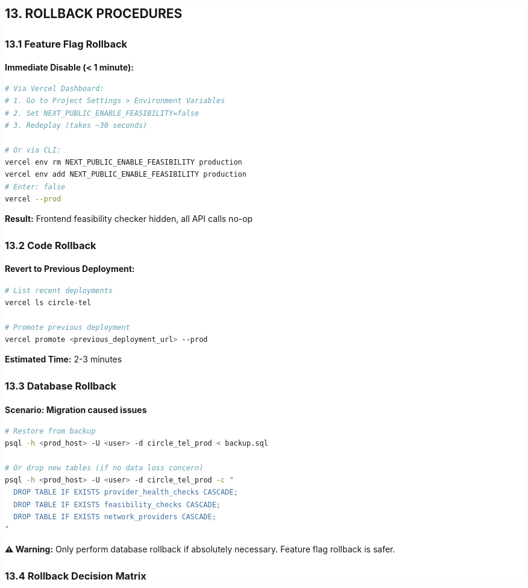 ## 13. ROLLBACK PROCEDURES

### 13.1 Feature Flag Rollback

**Immediate Disable (< 1 minute):**

```bash
# Via Vercel Dashboard:
# 1. Go to Project Settings > Environment Variables
# 2. Set NEXT_PUBLIC_ENABLE_FEASIBILITY=false
# 3. Redeploy (takes ~30 seconds)

# Or via CLI:
vercel env rm NEXT_PUBLIC_ENABLE_FEASIBILITY production
vercel env add NEXT_PUBLIC_ENABLE_FEASIBILITY production
# Enter: false
vercel --prod
```

**Result:** Frontend feasibility checker hidden, all API calls no-op

### 13.2 Code Rollback

**Revert to Previous Deployment:**

```bash
# List recent deployments
vercel ls circle-tel

# Promote previous deployment
vercel promote <previous_deployment_url> --prod
```

**Estimated Time:** 2-3 minutes

### 13.3 Database Rollback

**Scenario: Migration caused issues**

```bash
# Restore from backup
psql -h <prod_host> -U <user> -d circle_tel_prod < backup.sql

# Or drop new tables (if no data loss concern)
psql -h <prod_host> -U <user> -d circle_tel_prod -c "
  DROP TABLE IF EXISTS provider_health_checks CASCADE;
  DROP TABLE IF EXISTS feasibility_checks CASCADE;
  DROP TABLE IF EXISTS network_providers CASCADE;
"
```

**⚠️ Warning:** Only perform database rollback if absolutely necessary. Feature flag rollback is safer.

### 13.4 Rollback Decision Matrix
